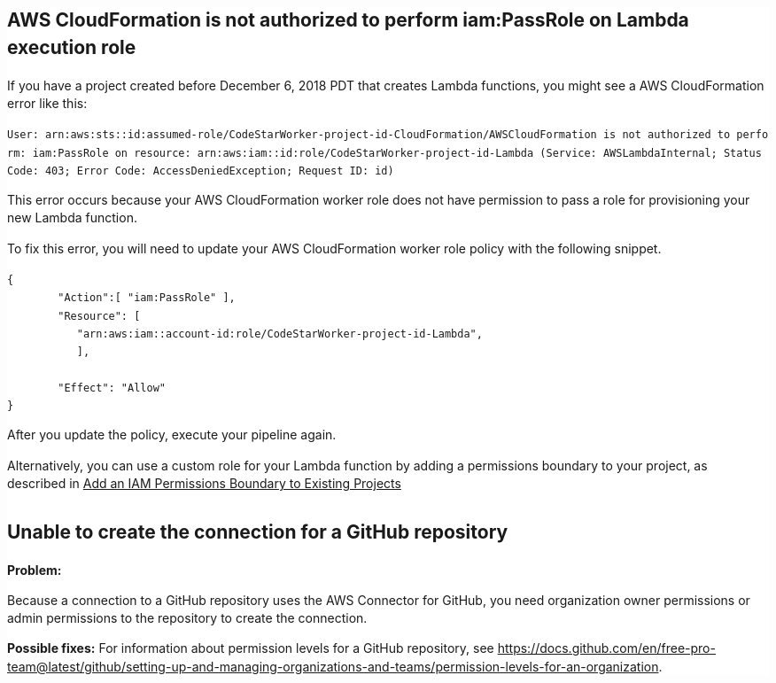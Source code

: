 ## AWS CloudFormation is not authorized to perform iam:PassRole on Lambda execution role<a name="troubleshooting-cloudformation-not-authorized"></a>

 If you have a project created before December 6, 2018 PDT that creates Lambda functions, you might see a AWS CloudFormation error like this:

```
User: arn:aws:sts::id:assumed-role/CodeStarWorker-project-id-CloudFormation/AWSCloudFormation is not authorized to perform: iam:PassRole on resource: arn:aws:iam::id:role/CodeStarWorker-project-id-Lambda (Service: AWSLambdaInternal; Status Code: 403; Error Code: AccessDeniedException; Request ID: id)
```

This error occurs because your AWS CloudFormation worker role does not have permission to pass a role for provisioning your new Lambda function\.

To fix this error, you will need to update your AWS CloudFormation worker role policy with the following snippet\.

```
{
        "Action":[ "iam:PassRole" ],
        "Resource": [
           "arn:aws:iam::account-id:role/CodeStarWorker-project-id-Lambda",
           ],
        
        "Effect": "Allow"    
}
```

After you update the policy, execute your pipeline again\.

Alternatively, you can use a custom role for your Lambda function by adding a permissions boundary to your project, as described in [Add an IAM Permissions Boundary to Existing Projects](security_iam-proj.md#security_iam-proj-pb-add)

## Unable to create the connection for a GitHub repository<a name="w19aac32c39"></a>

**Problem:** 

Because a connection to a GitHub repository uses the AWS Connector for GitHub, you need organization owner permissions or admin permissions to the repository to create the connection\.

**Possible fixes:** For information about permission levels for a GitHub repository, see [https://docs\.github\.com/en/free\-pro\-team@latest/github/setting\-up\-and\-managing\-organizations\-and\-teams/permission\-levels\-for\-an\-organization](https://docs.github.com/en/free-pro-team@latest/github/setting-up-and-managing-organizations-and-teams/permission-levels-for-an-organization)\.